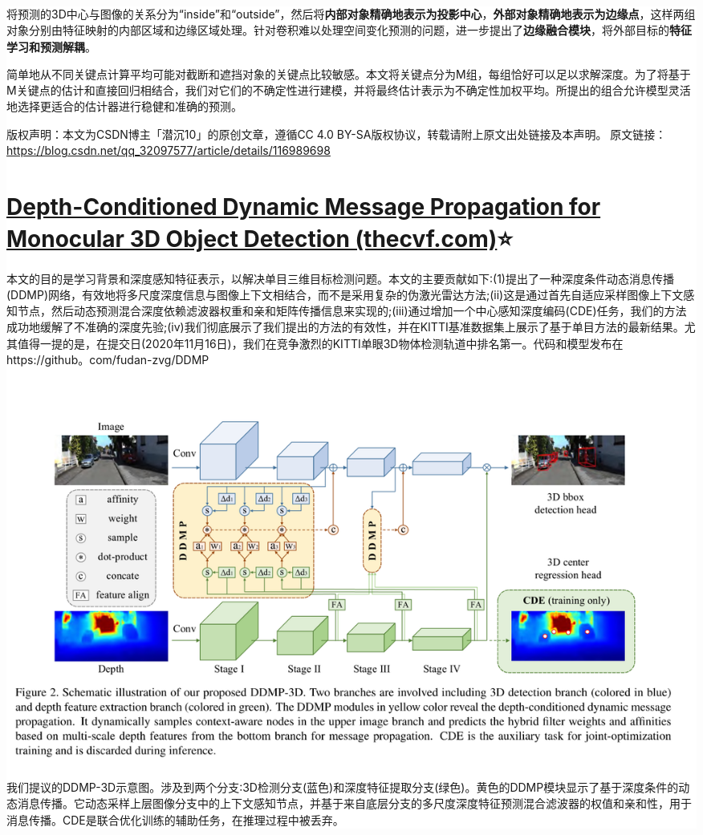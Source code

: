 

将预测的3D中心与图像的关系分为“inside”和“outside”，然后将**内部对象精确地表示为投影中心**，**外部对象精确地表示为边缘点**，这样两组对象分别由特征映射的内部区域和边缘区域处理。针对卷积难以处理空间变化预测的问题，进一步提出了**边缘融合模块**，将外部目标的**特征学习和预测解耦**。

简单地从不同关键点计算平均可能对截断和遮挡对象的关键点比较敏感。本文将关键点分为M组，每组恰好可以足以求解深度。为了将基于M关键点的估计和直接回归相结合，我们对它们的不确定性进行建模，并将最终估计表示为不确定性加权平均。所提出的组合允许模型灵活地选择更适合的估计器进行稳健和准确的预测。

版权声明：本文为CSDN博主「潜沉10」的原创文章，遵循CC 4.0 BY-SA版权协议，转载请附上原文出处链接及本声明。
原文链接：https://blog.csdn.net/qq_32097577/article/details/116989698



# [Depth-Conditioned Dynamic Message Propagation for Monocular 3D Object Detection (thecvf.com)](https://openaccess.thecvf.com/content/CVPR2021/papers/Wang_Depth-Conditioned_Dynamic_Message_Propagation_for_Monocular_3D_Object_Detection_CVPR_2021_paper.pdf):star:



本文的目的是学习背景和深度感知特征表示，以解决单目三维目标检测问题。本文的主要贡献如下:(1)提出了一种深度条件动态消息传播(DDMP)网络，有效地将多尺度深度信息与图像上下文相结合，而不是采用复杂的伪激光雷达方法;(ii)这是通过首先自适应采样图像上下文感知节点，然后动态预测混合深度依赖滤波器权重和亲和矩阵传播信息来实现的;(iii)通过增加一个中心感知深度编码(CDE)任务，我们的方法成功地缓解了不准确的深度先验;(iv)我们彻底展示了我们提出的方法的有效性，并在KITTI基准数据集上展示了基于单目方法的最新结果。尤其值得一提的是，在提交日(2020年11月16日)，我们在竞争激烈的KITTI单眼3D物体检测轨道中排名第一。代码和模型发布在https://github。com/fudan-zvg/DDMP



![image-20220518004756767](RGBD%E9%9A%9C%E7%A2%8D%E7%89%A9%E6%A3%80%E6%B5%8B.assets/image-20220518004756767.png)

我们提议的DDMP-3D示意图。涉及到两个分支:3D检测分支(蓝色)和深度特征提取分支(绿色)。黄色的DDMP模块显示了基于深度条件的动态消息传播。它动态采样上层图像分支中的上下文感知节点，并基于来自底层分支的多尺度深度特征预测混合滤波器的权值和亲和性，用于消息传播。CDE是联合优化训练的辅助任务，在推理过程中被丢弃。
